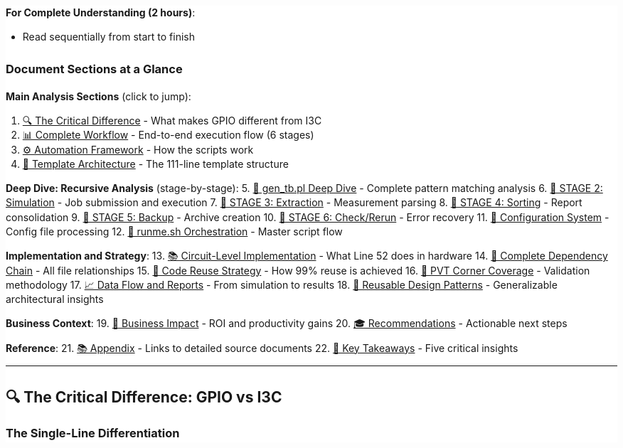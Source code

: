 **For Complete Understanding (2 hours)**:
- Read sequentially from start to finish

### Document Sections at a Glance

**Main Analysis Sections** (click to jump):
1. [🔍 The Critical Difference](#-the-critical-difference-gpio-vs-i3c) - What makes GPIO different from I3C
2. [📊 Complete Workflow](#-complete-end-to-end-workflow) - End-to-end execution flow (6 stages)
3. [⚙️ Automation Framework](#-automation-framework-architecture) - How the scripts work
4. [🔄 Template Architecture](#-template-architecture-and-preservation) - The 111-line template structure

**Deep Dive: Recursive Analysis** (stage-by-stage):
5. [🔬 gen_tb.pl Deep Dive](#-recursive-analysis-gentbpl-deep-dive) - Complete pattern matching analysis
6. [🔬 STAGE 2: Simulation](#-recursive-analysis-stage-2---simulation-execution-run) - Job submission and execution
7. [🔬 STAGE 3: Extraction](#-recursive-analysis-stage-3---data-extraction-ext) - Measurement parsing
8. [🔬 STAGE 4: Sorting](#-recursive-analysis-stage-4---data-sorting-and-report-consolidation-srt) - Report consolidation
9. [🔬 STAGE 5: Backup](#-recursive-analysis-stage-5---backup-and-archive-bkp) - Archive creation
10. [🔬 STAGE 6: Check/Rerun](#-recursive-analysis-stage-6---job-status-check-and-rerun-chk) - Error recovery
11. [🔬 Configuration System](#-recursive-analysis-configuration-system-deep-dive) - Config file processing
12. [🔬 runme.sh Orchestration](#-recursive-analysis-runmesh-orchestration) - Master script flow

**Implementation and Strategy**:
13. [📚 Circuit-Level Implementation](#-circuit-level-implementation) - What Line 52 does in hardware
14. [🔗 Complete Dependency Chain](#-complete-dependency-chain) - All file relationships
15. [🎨 Code Reuse Strategy](#-code-reuse-implementation-strategy) - How 99% reuse is achieved
16. [🔬 PVT Corner Coverage](#-pvt-corner-coverage-and-validation) - Validation methodology
17. [📈 Data Flow and Reports](#-data-flow-and-report-generation) - From simulation to results
18. [🎯 Reusable Design Patterns](#-reusable-design-patterns) - Generalizable architectural insights

**Business Context**:
19. [💼 Business Impact](#-business-impact-of-the-architecture) - ROI and productivity gains
20. [🎓 Recommendations](#-recommendations-for-stakeholders) - Actionable next steps

**Reference**:
21. [📚 Appendix](#-appendix-cross-reference-to-source-documents) - Links to detailed source documents
22. [🔑 Key Takeaways](#-key-takeaways) - Five critical insights

---

## 🔍 The Critical Difference: GPIO vs I3C

### The Single-Line Differentiation
